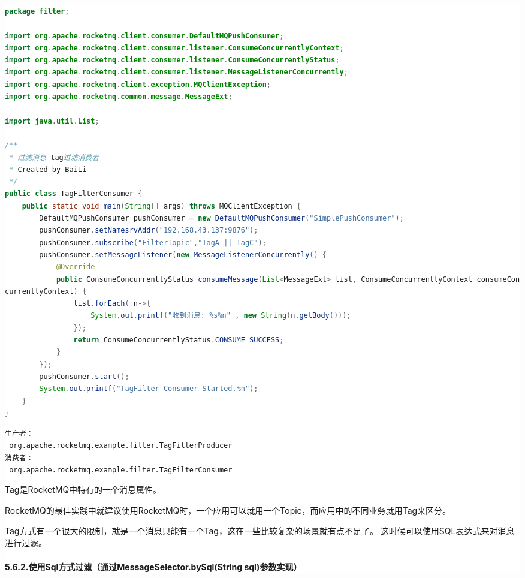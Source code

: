 ```java
package filter;

import org.apache.rocketmq.client.consumer.DefaultMQPushConsumer;
import org.apache.rocketmq.client.consumer.listener.ConsumeConcurrentlyContext;
import org.apache.rocketmq.client.consumer.listener.ConsumeConcurrentlyStatus;
import org.apache.rocketmq.client.consumer.listener.MessageListenerConcurrently;
import org.apache.rocketmq.client.exception.MQClientException;
import org.apache.rocketmq.common.message.MessageExt;

import java.util.List;

/**
 * 过滤消息-tag过滤消费者
 * Created by BaiLi
 */
public class TagFilterConsumer {
    public static void main(String[] args) throws MQClientException {
        DefaultMQPushConsumer pushConsumer = new DefaultMQPushConsumer("SimplePushConsumer");
        pushConsumer.setNamesrvAddr("192.168.43.137:9876");
        pushConsumer.subscribe("FilterTopic","TagA || TagC");
        pushConsumer.setMessageListener(new MessageListenerConcurrently() {
            @Override
            public ConsumeConcurrentlyStatus consumeMessage(List<MessageExt> list, ConsumeConcurrentlyContext consumeConcurrentlyContext) {
                list.forEach( n->{
                    System.out.printf("收到消息: %s%n" , new String(n.getBody()));
                });
                return ConsumeConcurrentlyStatus.CONSUME_SUCCESS;
            }
        });
        pushConsumer.start();
        System.out.printf("TagFilter Consumer Started.%n");
    }
}

```

```plain
生产者： 
 org.apache.rocketmq.example.filter.TagFilterProducer 
消费者： 
 org.apache.rocketmq.example.filter.TagFilterConsumer
```

Tag是RocketMQ中特有的一个消息属性。

RocketMQ的最佳实践中就建议使用RocketMQ时，一个应用可以就用一个Topic，而应用中的不同业务就用Tag来区分。

Tag方式有一个很大的限制，就是一个消息只能有一个Tag，这在一些比较复杂的场景就有点不足了。 这时候可以使用SQL表达式来对消息进行过滤。

#### 5.6.2.使用Sql方式过滤（通过MessageSelector.bySql(String sql)参数实现）
